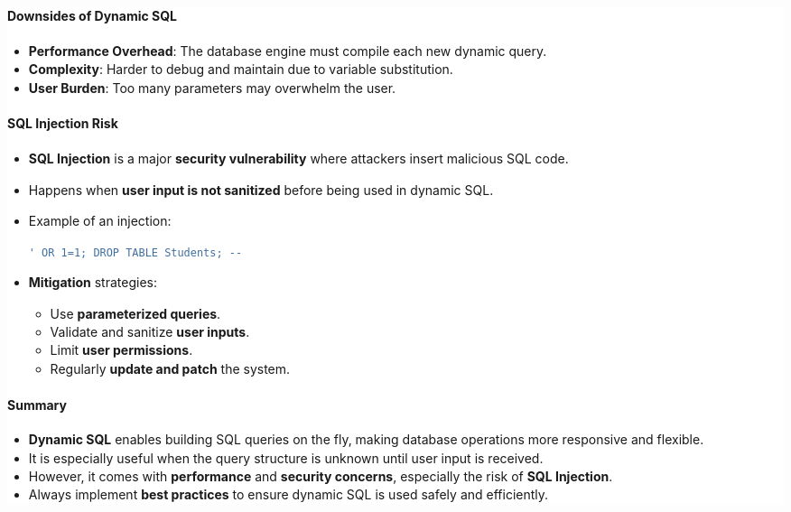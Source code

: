 #### Downsides of Dynamic SQL

* **Performance Overhead**: The database engine must compile each new dynamic query.
* **Complexity**: Harder to debug and maintain due to variable substitution.
* **User Burden**: Too many parameters may overwhelm the user.

#### SQL Injection Risk

* **SQL Injection** is a major **security vulnerability** where attackers insert malicious SQL code.
* Happens when **user input is not sanitized** before being used in dynamic SQL.
* Example of an injection:

  ```sql
  ' OR 1=1; DROP TABLE Students; --
  ```
* **Mitigation** strategies:

  * Use **parameterized queries**.
  * Validate and sanitize **user inputs**.
  * Limit **user permissions**.
  * Regularly **update and patch** the system.

#### Summary

* **Dynamic SQL** enables building SQL queries on the fly, making database operations more responsive and flexible.
* It is especially useful when the query structure is unknown until user input is received.
* However, it comes with **performance** and **security concerns**, especially the risk of **SQL Injection**.
* Always implement **best practices** to ensure dynamic SQL is used safely and efficiently.
